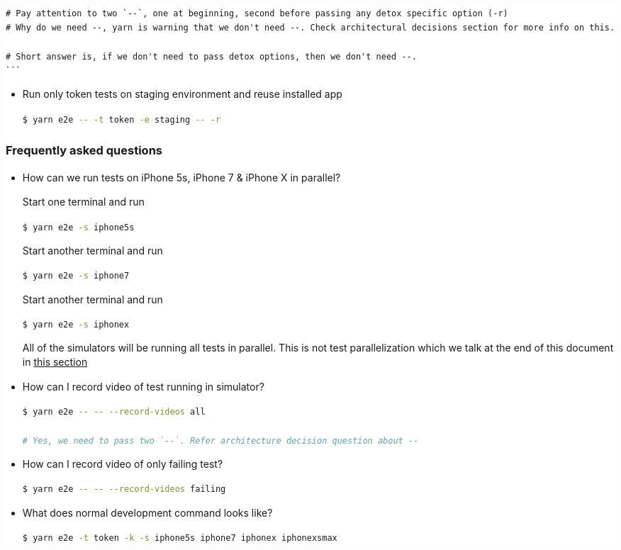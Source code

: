     # Pay attention to two `--`, one at beginning, second before passing any detox specific option (-r)
    # Why do we need --, yarn is warning that we don't need --. Check architectural decisions section for more info on this.

    # Short answer is, if we don't need to pass detox options, then we don't need --.
    ```
- Run only token tests on staging environment and reuse installed app
    ```sh
    $ yarn e2e -- -t token -e staging -- -r
    ```

### Frequently asked questions

- How can we run tests on iPhone 5s, iPhone 7 & iPhone X in parallel?

  Start one terminal and run
    ```sh
    $ yarn e2e -s iphone5s
    ```

  Start another terminal and run

    ```sh
    $ yarn e2e -s iphone7
    ```

  Start another terminal and run
    ```sh
    $ yarn e2e -s iphonex
    ```
  All of the simulators will be running all tests in parallel. This is not test parallelization which we talk at the end of this document in [this section](#optimizations-yet-to-do)
- How can I record video of test running in simulator?
    ```sh
    $ yarn e2e -- -- --record-videos all

    # Yes, we need to pass two `--`. Refer architecture decision question about --
    ```
- How can I record video of only failing test?
    ```sh
    $ yarn e2e -- -- --record-videos failing
    ```
- What does normal development command looks like?
    ```sh
    $ yarn e2e -t token -k -s iphone5s iphone7 iphonex iphonexsmax
    ```
